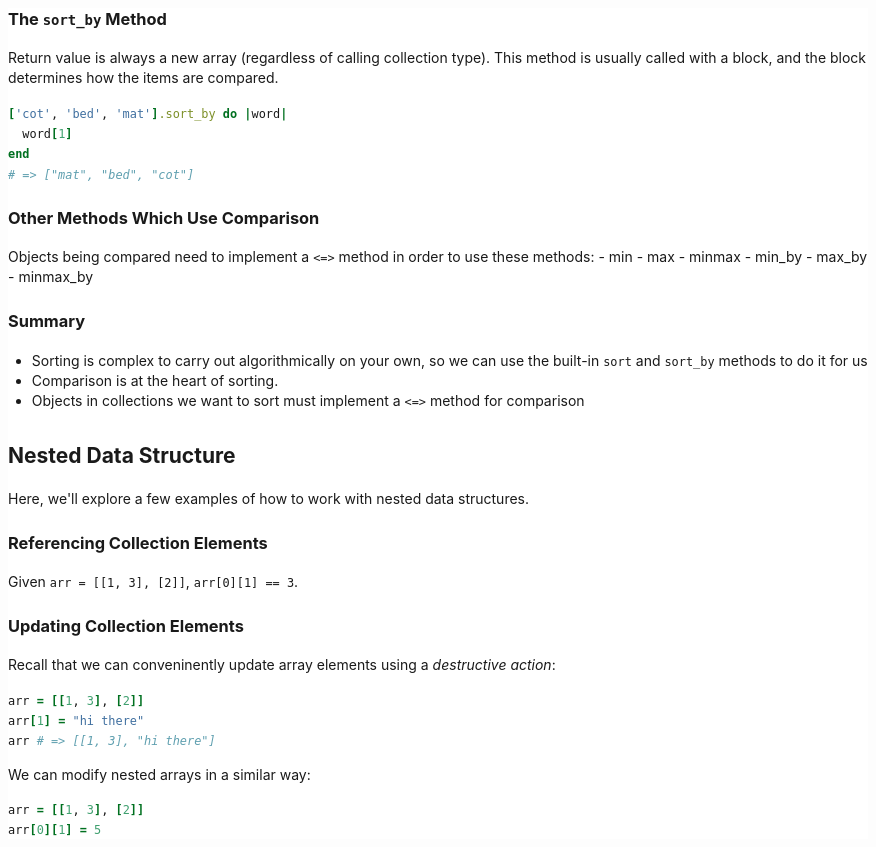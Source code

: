 ### The `sort_by` Method

Return value is always a new array (regardless of calling collection type). This method is usually called with a block, and the block determines how the items are compared.

``` ruby
['cot', 'bed', 'mat'].sort_by do |word|
  word[1]
end
# => ["mat", "bed", "cot"]
```

### Other Methods Which Use Comparison

Objects being compared need to implement a `<=>` method in order to use these methods:
    - min
    - max
    - minmax
    - min_by
    - max_by
    - minmax_by

### Summary

- Sorting is complex to carry out algorithmically on your own, so we can use the built-in `sort` and `sort_by` methods to do it for us
- Comparison is at the heart of sorting.
- Objects in collections we want to sort must implement a `<=>` method for comparison



## Nested Data Structure

Here, we'll explore a few examples of how to work with nested data structures.

### Referencing Collection Elements

Given `arr = [[1, 3], [2]]`, `arr[0][1] == 3`.

### Updating Collection Elements

Recall that we can conveninently update array elements using a *destructive action*:

``` ruby
arr = [[1, 3], [2]]
arr[1] = "hi there"
arr # => [[1, 3], "hi there"]
```

We can modify nested arrays in a similar way:

``` ruby
arr = [[1, 3], [2]]
arr[0][1] = 5
```
